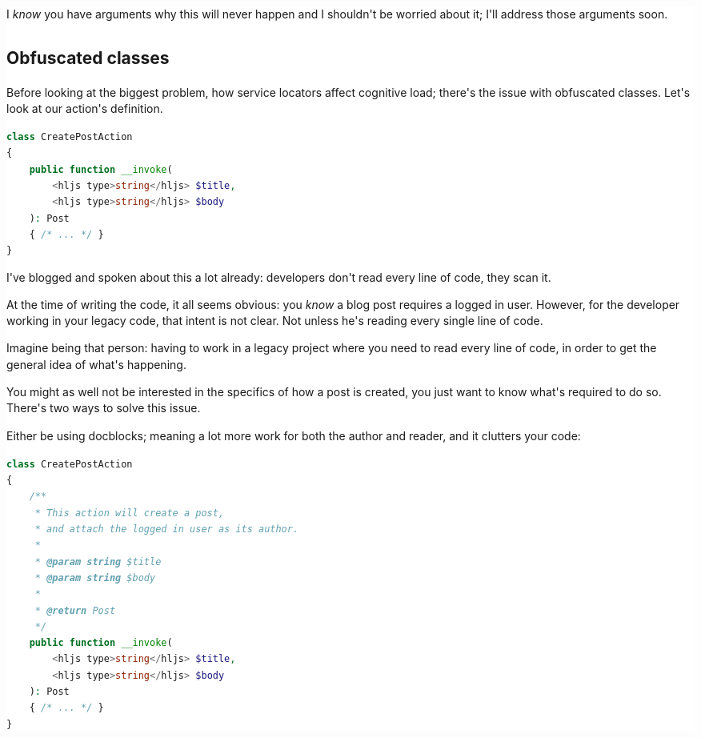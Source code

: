 I *know* you have arguments why this will never happen and I shouldn't be worried about it; 
I'll address those arguments soon.

## Obfuscated classes

Before looking at the biggest problem, how service locators affect cognitive load; 
there's the issue with obfuscated classes. 
Let's look at our action's definition.

```php
class CreatePostAction
{
    public function __invoke(
        <hljs type>string</hljs> $title, 
        <hljs type>string</hljs> $body
    ): Post
    { /* ... */ }
}
``` 

I've blogged and spoken about this a lot already: 
developers don't read every line of code, they scan it.

At the time of writing the code, it all seems obvious: 
you *know* a blog post requires a logged in user.
However, for the developer working in your legacy code, that intent is not clear. 
Not unless he's reading every single line of code.

Imagine being that person: having to work in a legacy project where you need to read every line of code,
in order to get the general idea of what's happening.

You might as well not be interested in the specifics of how a post is created, 
you just want to know what's required to do so. 
There's two ways to solve this issue. 

Either be using docblocks; 
meaning a lot more work for both the author and reader, and it clutters your code: 

```php
class CreatePostAction
{
    /**
     * This action will create a post, 
     * and attach the logged in user as its author.
     *
     * @param string $title
     * @param string $body
     *
     * @return Post
     */
    public function __invoke(
        <hljs type>string</hljs> $title, 
        <hljs type>string</hljs> $body
    ): Post
    { /* ... */ }
}
```
